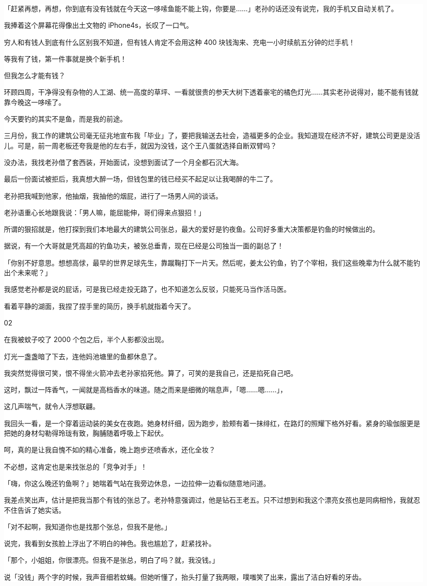 「赶紧再想，再想，你到底有没有钱就在今天这一哆嗦鱼能不能上钩，你要是……」老孙的话还没有说完，我的手机又自动关机了。

我捧着这个屏幕花得像出土文物的 iPhone4s，长叹了一口气。

穷人和有钱人到底有什么区别我不知道，但有钱人肯定不会用这种 400 块钱淘来、充电一小时续航五分钟的烂手机！

等我有了钱，第一件事就是换个新手机！

但我怎么才能有钱？

环顾四周，干净得没有杂物的人工湖、统一高度的草坪、一看就很贵的参天大树下透着豪宅的橘色灯光……其实老孙说得对，能不能有钱就靠今晚这一哆嗦了。

今天要钓的其实不是鱼，而是我的前途。

三月份，我工作的建筑公司毫无征兆地宣布我「毕业」了，要把我输送去社会，造福更多的企业。我知道现在经济不好，建筑公司更是没活儿。可是，前一周老板还夸我是他的左右手，就因为没钱，这个王八蛋就选择自断双臂吗？

没办法，我找老孙借了套西装，开始面试，没想到面试了一个月全都石沉大海。

最后一份面试被拒后，我真想大醉一场，但钱包里的钱已经买不起足以让我喝醉的牛二了。

老孙把我喊到他家，他抽烟，我抽他的烟屁，进行了一场男人间的谈话。

老孙语重心长地跟我说：「男人嘛，能屈能伸，哥们得来点狠招！」

所谓的狠招就是，他打探到我们本地最大的建筑公司张总，最大的爱好是钓夜鱼。公司好多重大决策都是钓鱼的时候做出的。

据说，有一个大哥就是凭高超的钓鱼功夫，被张总垂青，现在已经是公司独当一面的副总了！

「你别不好意思。想想高俅，最早的世界足球先生，靠蹴鞠打下一片天。然后呢，姜太公钓鱼，钓了个宰相，我们这些晚辈为什么就不能钓出个未来呢？」

我感觉老孙都是说的屁话，可是我已经走投无路了，也不知道怎么反驳，只能死马当作活马医。

看着平静的湖面，我捏了捏手里的简历，换手机就指着今天了。

02

在我被蚊子咬了 2000 个包之后，半个人影都没出现。

灯光一盏盏暗了下去，连他妈池塘里的鱼都休息了。

我突然觉得很可笑，恨不得坐火箭冲去老孙家掐死他。算了，可笑的是我自己，还是掐死自己吧。

这时，飘过一阵香气，一闻就是高档香水的味道。随之而来是细微的喘息声，「嗯……嗯……」，

这几声喘气，就令人浮想联翩。

我回头一看，是一个穿着运动装的美女在夜跑。她身材纤细，因为跑步，脸颊有着一抹绯红，在路灯的照耀下格外好看。紧身的瑜伽服更是把她的身材勾勒得玲珑有致，胸脯随着呼吸上下起伏。

呵，真的是让我自愧不如的精心准备，晚上跑步还喷香水，还化全妆？

不必想，这肯定也是来找张总的「竞争对手」！

「嗨，你这么晚还钓鱼啊？」她喘着气站在我旁边休息，一边拉伸一边看似随意地问道。

我差点笑出声，估计是把我当那个有钱的张总了。老孙特意强调过，他是钻石王老五。只不过想到和我这个漂亮女孩也是同病相怜，我就忍不住告诉了她实话。

「对不起啊，我知道你也是找那个张总，但我不是他。」

说完，我看到女孩脸上浮出了不明白的神色。我也尴尬了，赶紧找补。

「那个，小姐姐，你很漂亮。但我不是张总，明白了吗？就，我没钱。」

说「没钱」两个字的时候，我声音细若蚊蝇。但她听懂了，抬头打量了我两眼，噗嗤笑了出来，露出了洁白好看的牙齿。
